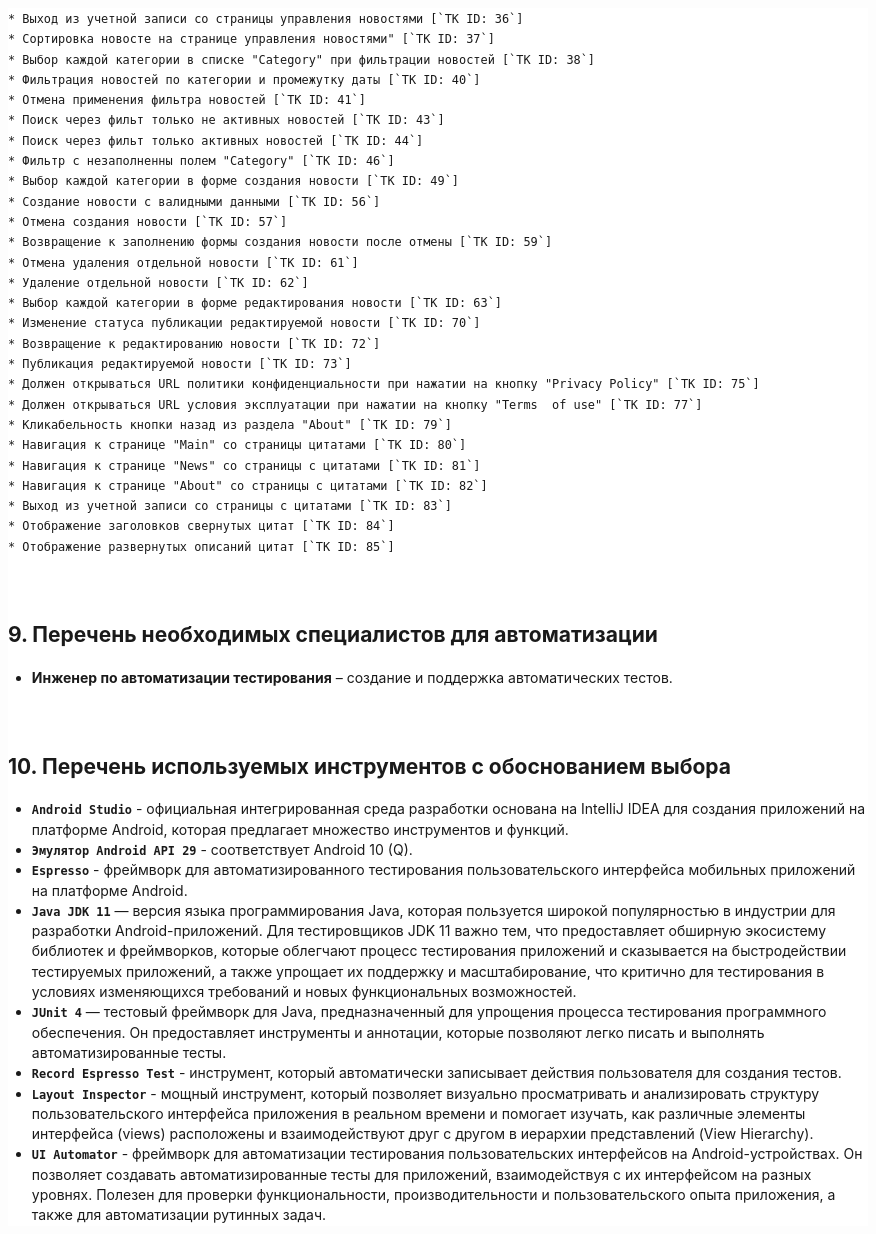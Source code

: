    * Выход из учетной записи со страницы управления новостями [`TK ID: 36`]
    * Сортировка новосте на странице управления новостями" [`TK ID: 37`]
    * Выбор каждой категории в списке "Category" при фильтрации новостей [`TK ID: 38`]
    * Фильтрация новостей по категории и промежутку даты [`TK ID: 40`]
    * Отмена применения фильтра новостей [`TK ID: 41`]
    * Поиск через фильт только не активных новостей [`TK ID: 43`]
    * Поиск через фильт только активных новостей [`TK ID: 44`]
    * Фильтр с незаполненны полем "Category" [`TK ID: 46`]
    * Выбор каждой категории в форме создания новости [`TK ID: 49`]
    * Создание новости с валидными данными [`TK ID: 56`]
    * Отмена создания новости [`TK ID: 57`]
    * Возвращение к заполнению формы создания новости после отмены [`TK ID: 59`]
    * Отмена удаления отдельной новости [`TK ID: 61`]
    * Удаление отдельной новости [`TK ID: 62`]
    * Выбор каждой категории в форме редактирования новости [`TK ID: 63`]
    * Изменение статуса публикации редактируемой новости [`TK ID: 70`]
    * Возвращение к редактированию новости [`TK ID: 72`]
    * Публикация редактируемой новости [`TK ID: 73`]
    * Должен открываться URL политики конфиденциальности при нажатии на кнопку "Privacy Policy" [`TK ID: 75`]
    * Должен открываться URL условия эксплуатации при нажатии на кнопку "Terms  of use" [`TK ID: 77`]
    * Кликабельность кнопки назад из раздела "About" [`TK ID: 79`]
    * Навигация к странице "Main" со страницы цитатами [`TK ID: 80`]
    * Навигация к странице "News" со страницы с цитатами [`TK ID: 81`]
    * Навигация к странице "About" со страницы с цитатами [`TK ID: 82`]
    * Выход из учетной записи со страницы с цитатами [`TK ID: 83`]
    * Отображение заголовков свернутых цитат [`TK ID: 84`]
    * Отображение развернутых описаний цитат [`TK ID: 85`]

<br>

## 9. Перечень необходимых специалистов для автоматизации
- **Инженер по автоматизации тестирования** – создание и поддержка автоматических тестов.

<br>

## 10. Перечень используемых инструментов с обоснованием выбора
- **`Android Studio`** - официальная интегрированная среда разработки основана на IntelliJ IDEA для создания приложений на платформе Android, которая предлагает множество инструментов и функций.
- **`Эмулятор Android API 29`** - соответствует Android 10 (Q).
- **`Espresso`** - фреймворк для автоматизированного тестирования пользовательского интерфейса мобильных приложений на платформе Android.
- **`Java JDK 11`** — версия языка программирования Java, которая пользуется широкой популярностью в индустрии для разработки Android-приложений. Для тестировщиков JDK 11 важно тем, что предоставляет обширную экосистему библиотек и фреймворков, которые облегчают процесс тестирования приложений и сказывается на быстродействии тестируемых приложений, а также упрощает их поддержку и масштабирование, что критично для тестирования в условиях изменяющихся требований и новых функциональных возможностей.
- **`JUnit 4`** — тестовый фреймворк для Java, предназначенный для упрощения процесса тестирования программного обеспечения. Он предоставляет инструменты и аннотации, которые позволяют легко писать и выполнять автоматизированные тесты.
- **`Record Espresso Test`** - инструмент, который автоматически записывает действия пользователя для создания тестов.
- **`Layout Inspector`** - мощный инструмент, который позволяет визуально просматривать и анализировать структуру пользовательского интерфейса приложения в реальном времени и помогает изучать, как различные элементы интерфейса (views) расположены и взаимодействуют друг с другом в иерархии представлений (View Hierarchy).
- **`UI Automator`** - фреймворк для автоматизации тестирования пользовательских интерфейсов на Android-устройствах. Он позволяет создавать автоматизированные тесты для приложений, взаимодействуя с их интерфейсом на разных уровнях. Полезен для проверки функциональности, производительности и пользовательского опыта приложения, а также для автоматизации рутинных задач.